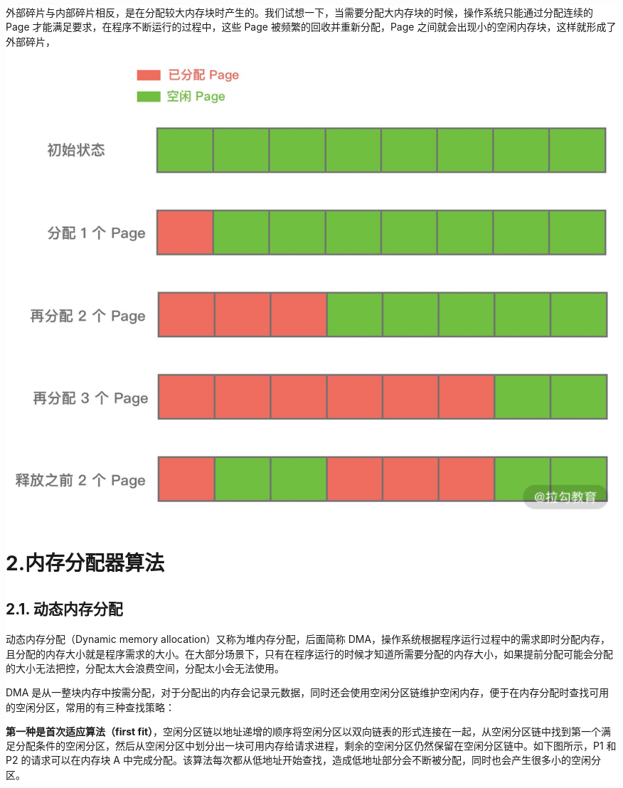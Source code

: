 外部碎片与内部碎片相反，是在分配较大内存块时产生的。我们试想一下，当需要分配大内存块的时候，操作系统只能通过分配连续的 Page  才能满足要求，在程序不断运行的过程中，这些 Page 被频繁的回收并重新分配，Page 之间就会出现小的空闲内存块，这样就形成了外部碎片，

![](/assets/images/posts/netty-alloc/netty-alloc-2.png)

# 2.内存分配器算法

## 2.1. 动态内存分配

动态内存分配（Dynamic memory allocation）又称为堆内存分配，后面简称  DMA，操作系统根据程序运行过程中的需求即时分配内存，且分配的内存大小就是程序需求的大小。在大部分场景下，只有在程序运行的时候才知道所需要分配的内存大小，如果提前分配可能会分配的大小无法把控，分配太大会浪费空间，分配太小会无法使用。

DMA 是从一整块内存中按需分配，对于分配出的内存会记录元数据，同时还会使用空闲分区链维护空闲内存，便于在内存分配时查找可用的空闲分区，常用的有三种查找策略：

**第一种是⾸次适应算法（first fit）**，空闲分区链以地址递增的顺序将空闲分区以双向链表的形式连接在一起，从空闲分区链中找到第一个满足分配条件的空闲分区，然后从空闲分区中划分出一块可用内存给请求进程，剩余的空闲分区仍然保留在空闲分区链中。如下图所示，P1 和 P2 的请求可以在内存块 A 中完成分配。该算法每次都从低地址开始查找，造成低地址部分会不断被分配，同时也会产生很多小的空闲分区。
